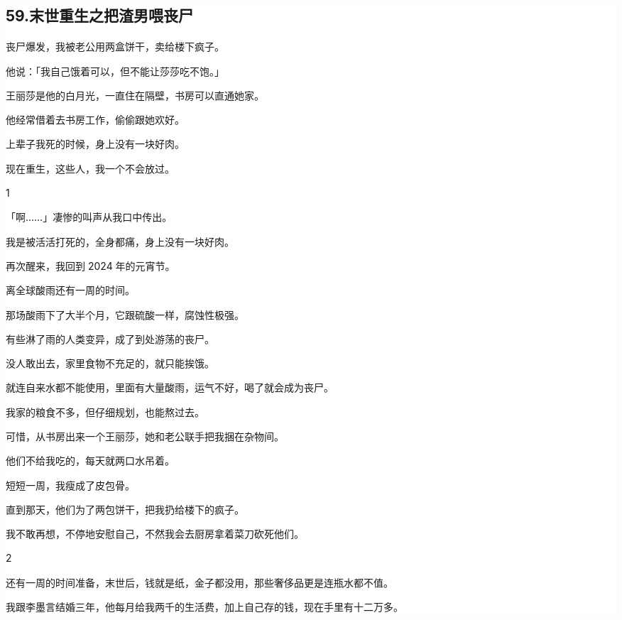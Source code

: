 ## 59.末世重生之把渣男喂丧尸
丧尸爆发，我被老公用两盒饼干，卖给楼下疯子。


他说：「我自己饿着可以，但不能让莎莎吃不饱。」


王丽莎是他的白月光，一直住在隔壁，书房可以直通她家。


他经常借着去书房工作，偷偷跟她欢好。


上辈子我死的时候，身上没有一块好肉。


现在重生，这些人，我一个不会放过。


1


「啊……」凄惨的叫声从我口中传出。


我是被活活打死的，全身都痛，身上没有一块好肉。


再次醒来，我回到 2024 年的元宵节。


离全球酸雨还有一周的时间。


那场酸雨下了大半个月，它跟硫酸一样，腐蚀性极强。


有些淋了雨的人类变异，成了到处游荡的丧尸。


没人敢出去，家里食物不充足的，就只能挨饿。


就连自来水都不能使用，里面有大量酸雨，运气不好，喝了就会成为丧尸。


我家的粮食不多，但仔细规划，也能熬过去。


可惜，从书房出来一个王丽莎，她和老公联手把我捆在杂物间。


他们不给我吃的，每天就两口水吊着。


短短一周，我瘦成了皮包骨。


直到那天，他们为了两包饼干，把我扔给楼下的疯子。


我不敢再想，不停地安慰自己，不然我会去厨房拿着菜刀砍死他们。


2


还有一周的时间准备，末世后，钱就是纸，金子都没用，那些奢侈品更是连瓶水都不值。


我跟李墨言结婚三年，他每月给我两千的生活费，加上自己存的钱，现在手里有十二万多。
